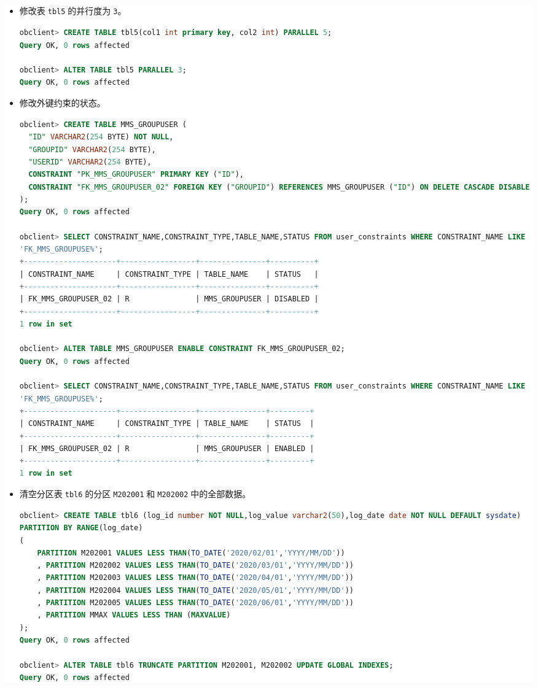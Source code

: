 * 修改表 `tbl5` 的并行度为 `3`。

  ```sql
  obclient> CREATE TABLE tbl5(col1 int primary key, col2 int) PARALLEL 5;
  Query OK, 0 rows affected
  
  obclient> ALTER TABLE tbl5 PARALLEL 3;
  Query OK, 0 rows affected
  ```

* 修改外键约束的状态。

  ```sql
  obclient> CREATE TABLE MMS_GROUPUSER (
    "ID" VARCHAR2(254 BYTE) NOT NULL,
    "GROUPID" VARCHAR2(254 BYTE),
    "USERID" VARCHAR2(254 BYTE),
    CONSTRAINT "PK_MMS_GROUPUSER" PRIMARY KEY ("ID"),
    CONSTRAINT "FK_MMS_GROUPUSER_02" FOREIGN KEY ("GROUPID") REFERENCES MMS_GROUPUSER ("ID") ON DELETE CASCADE DISABLE
  );
  Query OK, 0 rows affected
  
  obclient> SELECT CONSTRAINT_NAME,CONSTRAINT_TYPE,TABLE_NAME,STATUS FROM user_constraints WHERE CONSTRAINT_NAME LIKE 'FK_MMS_GROUPUSE%';
  +---------------------+-----------------+---------------+----------+
  | CONSTRAINT_NAME     | CONSTRAINT_TYPE | TABLE_NAME    | STATUS   |
  +---------------------+-----------------+---------------+----------+
  | FK_MMS_GROUPUSER_02 | R               | MMS_GROUPUSER | DISABLED |
  +---------------------+-----------------+---------------+----------+
  1 row in set
  
  obclient> ALTER TABLE MMS_GROUPUSER ENABLE CONSTRAINT FK_MMS_GROUPUSER_02;
  Query OK, 0 rows affected
  
  obclient> SELECT CONSTRAINT_NAME,CONSTRAINT_TYPE,TABLE_NAME,STATUS FROM user_constraints WHERE CONSTRAINT_NAME LIKE 'FK_MMS_GROUPUSE%';
  +---------------------+-----------------+---------------+---------+
  | CONSTRAINT_NAME     | CONSTRAINT_TYPE | TABLE_NAME    | STATUS  |
  +---------------------+-----------------+---------------+---------+
  | FK_MMS_GROUPUSER_02 | R               | MMS_GROUPUSER | ENABLED |
  +---------------------+-----------------+---------------+---------+
  1 row in set
  ```

* 清空分区表 `tbl6` 的分区 `M202001` 和 `M202002` 中的全部数据。

  ```sql
  obclient> CREATE TABLE tbl6 (log_id number NOT NULL,log_value varchar2(50),log_date date NOT NULL DEFAULT sysdate)
  PARTITION BY RANGE(log_date) 
  (
      PARTITION M202001 VALUES LESS THAN(TO_DATE('2020/02/01','YYYY/MM/DD'))
      , PARTITION M202002 VALUES LESS THAN(TO_DATE('2020/03/01','YYYY/MM/DD'))
      , PARTITION M202003 VALUES LESS THAN(TO_DATE('2020/04/01','YYYY/MM/DD'))
      , PARTITION M202004 VALUES LESS THAN(TO_DATE('2020/05/01','YYYY/MM/DD'))
      , PARTITION M202005 VALUES LESS THAN(TO_DATE('2020/06/01','YYYY/MM/DD')) 
      , PARTITION MMAX VALUES LESS THAN (MAXVALUE)
  );
  Query OK, 0 rows affected
  
  obclient> ALTER TABLE tbl6 TRUNCATE PARTITION M202001, M202002 UPDATE GLOBAL INDEXES;
  Query OK, 0 rows affected
  ```
